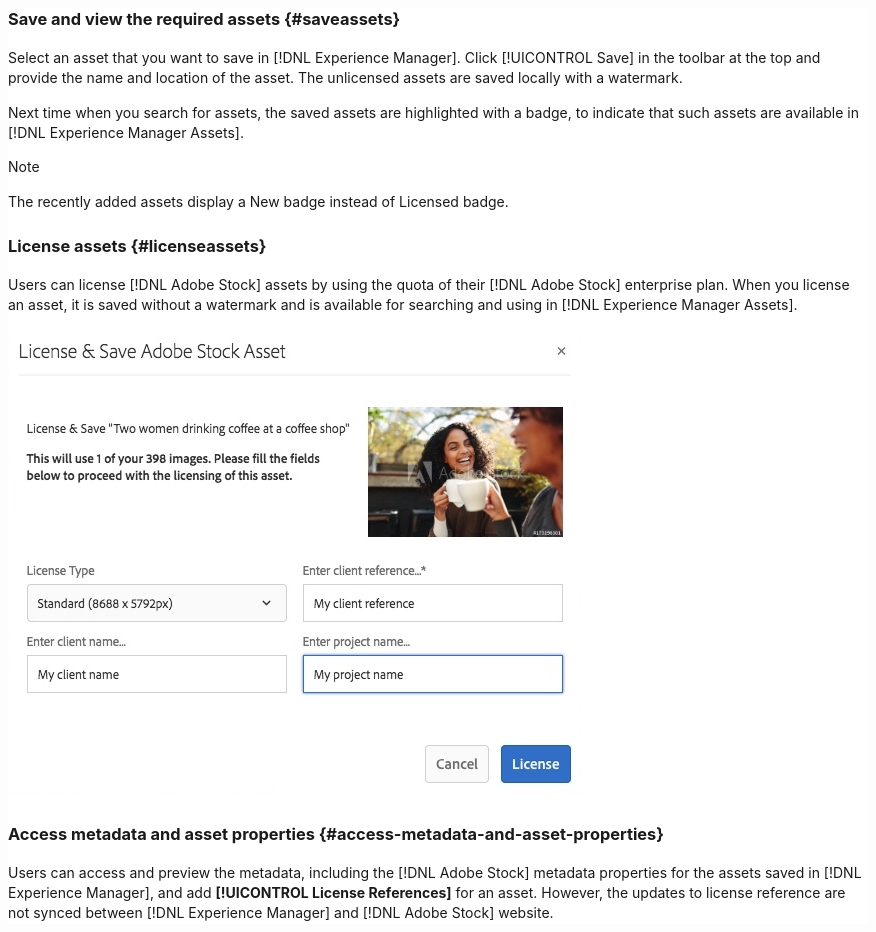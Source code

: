 ### Save and view the required assets {#saveassets}

Select an asset that you want to save in [!DNL Experience Manager]. Click [!UICONTROL Save] in the toolbar at the top and provide the name and location of the asset. The unlicensed assets are saved locally with a watermark.

Next time when you search for assets, the saved assets are highlighted with a badge, to indicate that such assets are available in [!DNL Experience Manager Assets].

>[!NOTE]
>
>The recently added assets display a New badge instead of Licensed badge.

### License assets {#licenseassets}

Users can license [!DNL Adobe Stock] assets by using the quota of their [!DNL Adobe Stock] enterprise plan. When you license an asset, it is saved without a watermark and is available for searching and using in [!DNL Experience Manager Assets].

![Dialog to license and save [!DNL Adobe Stock] assets in [!DNL Experience Manager Assets]](assets/aem-stock_licenseandsave.jpg)


### Access metadata and asset properties {#access-metadata-and-asset-properties}

Users can access and preview the metadata, including the [!DNL Adobe Stock] metadata properties for the assets saved in [!DNL Experience Manager], and add **[!UICONTROL License References]** for an asset. However, the updates to license reference are not synced between [!DNL Experience Manager] and [!DNL Adobe Stock] website.
